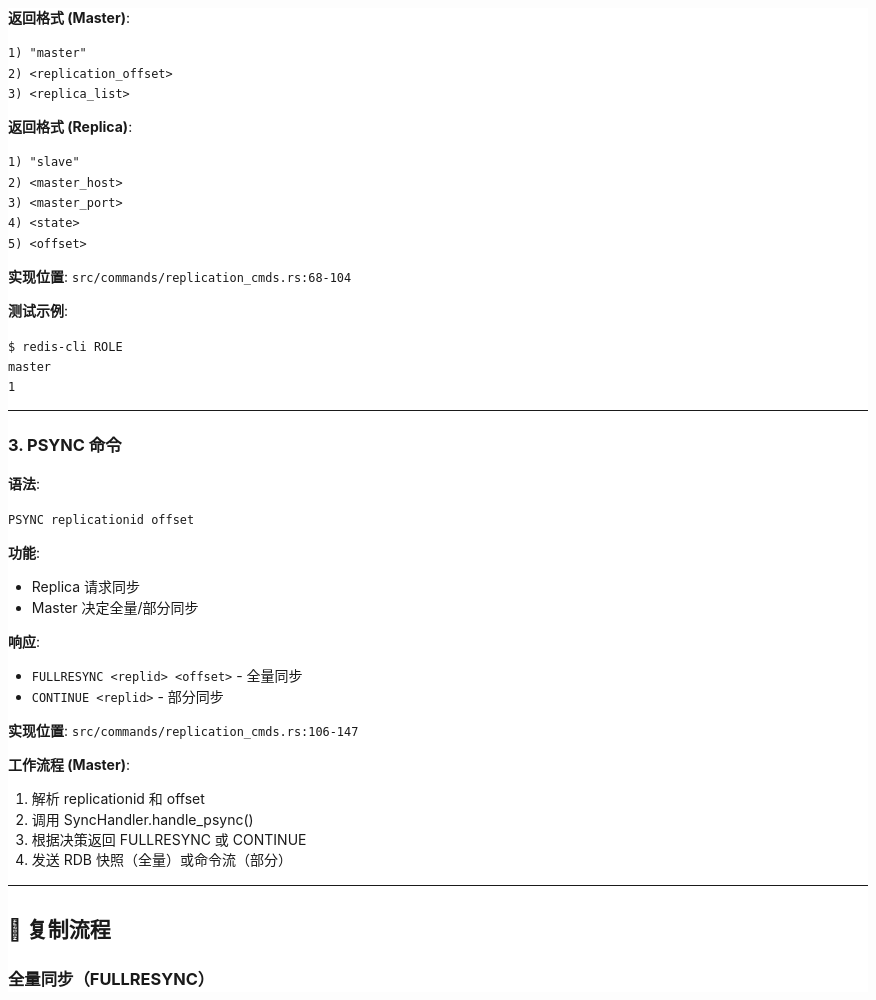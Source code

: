 **返回格式 (Master)**:
```
1) "master"
2) <replication_offset>
3) <replica_list>
```

**返回格式 (Replica)**:
```
1) "slave"
2) <master_host>
3) <master_port>
4) <state>
5) <offset>
```

**实现位置**: `src/commands/replication_cmds.rs:68-104`

**测试示例**:
```bash
$ redis-cli ROLE
master
1
```

---

### 3. PSYNC 命令

**语法**:
```
PSYNC replicationid offset
```

**功能**:
- Replica 请求同步
- Master 决定全量/部分同步

**响应**:
- `FULLRESYNC <replid> <offset>` - 全量同步
- `CONTINUE <replid>` - 部分同步

**实现位置**: `src/commands/replication_cmds.rs:106-147`

**工作流程 (Master)**:
1. 解析 replicationid 和 offset
2. 调用 SyncHandler.handle_psync()
3. 根据决策返回 FULLRESYNC 或 CONTINUE
4. 发送 RDB 快照（全量）或命令流（部分）

---

## 🔄 复制流程

### 全量同步（FULLRESYNC）
